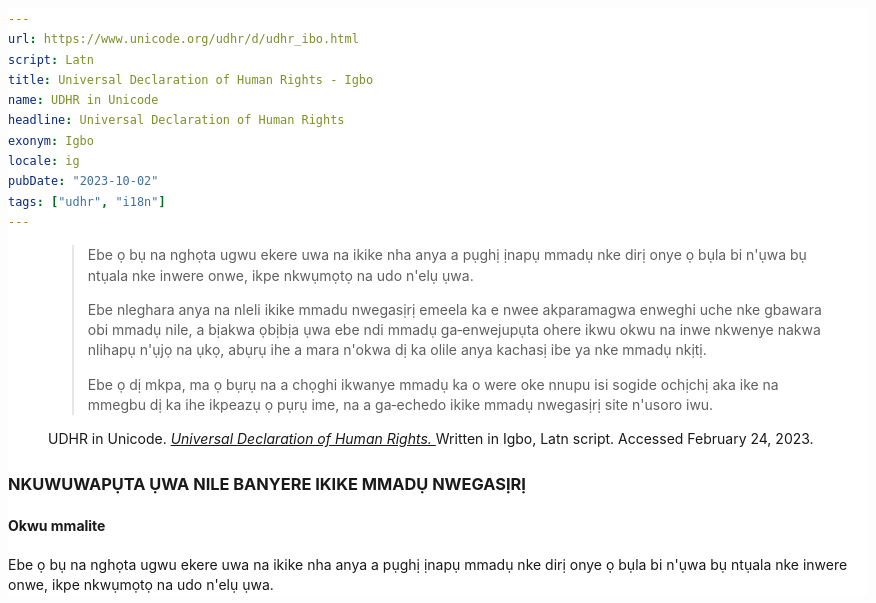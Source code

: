 ```yaml
---
url: https://www.unicode.org/udhr/d/udhr_ibo.html
script: Latn
title: Universal Declaration of Human Rights - Igbo
name: UDHR in Unicode
headline: Universal Declaration of Human Rights
exonym: Igbo
locale: ig
pubDate: "2023-10-02"
tags: ["udhr", "i18n"]
---
```


<div lang="ig">
 <figure>
  <blockquote lang="ig">
   <p>
    Ebe ọ bụ na nghọta ugwu ekere uwa na ikike nha anya a pụghị ịnapụ mmadụ nke dirị onye ọ bụla bi n'ụwa bụ ntụala nke inwere onwe, ikpe nkwụmọtọ na udo n'elụ ụwa.
   </p>
   <p>
    Ebe nleghara anya na nleli ikike mmadu nwegasịrị emeela ka e nwee akparamagwa enweghi uche nke gbawara obi mmadụ nile, a bịakwa ọbịbịa ụwa ebe ndi mmadụ ga‐enwejupụta ohere ikwu okwu na inwe nkwenye nakwa nlihapụ n'ụjọ na ụkọ, abụrụ ihe a mara n'okwa dị ka olile anya kachasị ibe ya nke mmadụ nkịtị.
   </p>
   <p>
    Ebe ọ dị mkpa, ma ọ bụrụ na a chọghi ikwanye mmadụ ka o were oke nnupu isi sogide ochịchị aka ike na mmegbu dị ka ihe ikpeazụ ọ pụrụ ime, na a ga‐echedo ikike mmadụ nwegasịrị site n'usoro iwu.
   </p>
  </blockquote>
  <figcaption>
   <div itemscope="" itemtype="https://schema.org/WebContent">
    <span itemprop="publisher" itemscope="" itemtype="http://schema.org/Organization">
     <span itemprop="name">
      UDHR in Unicode.
     </span>
    </span>
    <cite>
     <a href="https://www.unicode.org/udhr/d/udhr_ibo.html" itemprop="url" title="Universal Declaration of Human Rights - Igbo">
      <span itemprop="headline">
       Universal Declaration of Human Rights.
      </span>
     </a>
    </cite>
    Written in Igbo, Latn script.
        Accessed
    <time datetime="2023-02-24">
     February 24, 2023.
    </time>
   </div>
  </figcaption>
 </figure>
 <h3>
  NKUWUWAPỤTA ỤWA NILE BANYERE IKIKE MMADỤ NWEGASỊRỊ
 </h3>
 <h4>
  Okwu mmalite
 </h4>
 <p>
  Ebe ọ bụ na nghọta ugwu ekere uwa na ikike nha anya a pụghị ịnapụ mmadụ nke dirị onye ọ bụla bi n'ụwa bụ ntụala nke inwere onwe, ikpe nkwụmọtọ na udo n'elụ ụwa.
 </p>